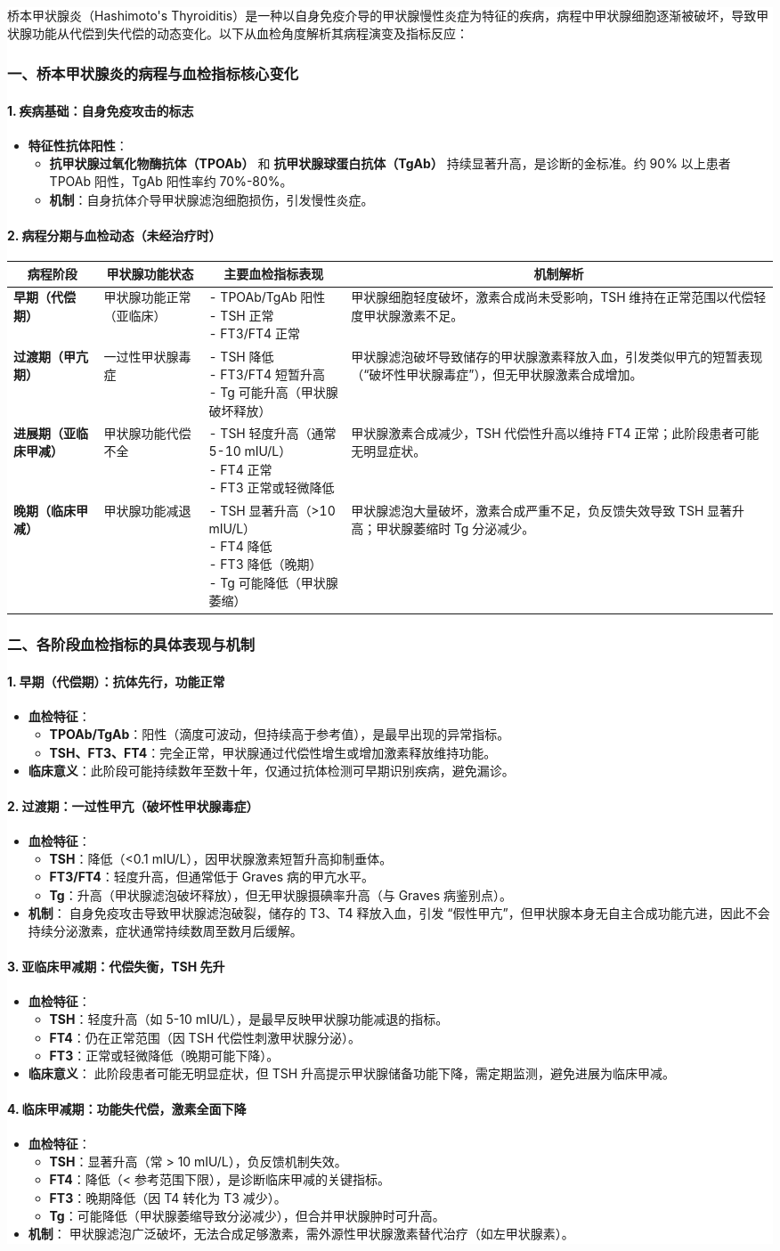 桥本甲状腺炎（Hashimoto's Thyroiditis）是一种以自身免疫介导的甲状腺慢性炎症为特征的疾病，病程中甲状腺细胞逐渐被破坏，导致甲状腺功能从代偿到失代偿的动态变化。以下从血检角度解析其病程演变及指标反应：

### **一、桥本甲状腺炎的病程与血检指标核心变化**

#### **1. 疾病基础：自身免疫攻击的标志**

- **特征性抗体阳性**：
    - **抗甲状腺过氧化物酶抗体（TPOAb）** 和 **抗甲状腺球蛋白抗体（TgAb）** 持续显著升高，是诊断的金标准。约 90% 以上患者 TPOAb 阳性，TgAb 阳性率约 70%-80%。
    - **机制**：自身抗体介导甲状腺滤泡细胞损伤，引发慢性炎症。

#### **2. 病程分期与血检动态（未经治疗时）**

|**病程阶段**|**甲状腺功能状态**|**主要血检指标表现**|**机制解析**|
|---|---|---|---|
|**早期（代偿期）**|甲状腺功能正常（亚临床）|- TPOAb/TgAb 阳性  <br>- TSH 正常  <br>- FT3/FT4 正常|甲状腺细胞轻度破坏，激素合成尚未受影响，TSH 维持在正常范围以代偿轻度甲状腺激素不足。|
|**过渡期（甲亢期）**|一过性甲状腺毒症|- TSH 降低  <br>- FT3/FT4 短暂升高  <br>- Tg 可能升高（甲状腺破坏释放）|甲状腺滤泡破坏导致储存的甲状腺激素释放入血，引发类似甲亢的短暂表现（“破坏性甲状腺毒症”），但无甲状腺激素合成增加。|
|**进展期（亚临床甲减）**|甲状腺功能代偿不全|- TSH 轻度升高（通常 5-10 mIU/L）<br>- FT4 正常  <br>- FT3 正常或轻微降低|甲状腺激素合成减少，TSH 代偿性升高以维持 FT4 正常；此阶段患者可能无明显症状。|
|**晚期（临床甲减）**|甲状腺功能减退|- TSH 显著升高（>10 mIU/L）<br>- FT4 降低  <br>- FT3 降低（晚期）<br>- Tg 可能降低（甲状腺萎缩）|甲状腺滤泡大量破坏，激素合成严重不足，负反馈失效导致 TSH 显著升高；甲状腺萎缩时 Tg 分泌减少。|

### **二、各阶段血检指标的具体表现与机制**

#### **1. 早期（代偿期）：抗体先行，功能正常**

- **血检特征**：
    - **TPOAb/TgAb**：阳性（滴度可波动，但持续高于参考值），是最早出现的异常指标。
    - **TSH、FT3、FT4**：完全正常，甲状腺通过代偿性增生或增加激素释放维持功能。
- **临床意义**：此阶段可能持续数年至数十年，仅通过抗体检测可早期识别疾病，避免漏诊。

#### **2. 过渡期：一过性甲亢（破坏性甲状腺毒症）**

- **血检特征**：
    - **TSH**：降低（<0.1 mIU/L），因甲状腺激素短暂升高抑制垂体。
    - **FT3/FT4**：轻度升高，但通常低于 Graves 病的甲亢水平。
    - **Tg**：升高（甲状腺滤泡破坏释放），但无甲状腺摄碘率升高（与 Graves 病鉴别点）。
- **机制**：
    自身免疫攻击导致甲状腺滤泡破裂，储存的 T3、T4 释放入血，引发 “假性甲亢”，但甲状腺本身无自主合成功能亢进，因此不会持续分泌激素，症状通常持续数周至数月后缓解。

#### **3. 亚临床甲减期：代偿失衡，TSH 先升**

- **血检特征**：
    - **TSH**：轻度升高（如 5-10 mIU/L），是最早反映甲状腺功能减退的指标。
    - **FT4**：仍在正常范围（因 TSH 代偿性刺激甲状腺分泌）。
    - **FT3**：正常或轻微降低（晚期可能下降）。
- **临床意义**：
    此阶段患者可能无明显症状，但 TSH 升高提示甲状腺储备功能下降，需定期监测，避免进展为临床甲减。

#### **4. 临床甲减期：功能失代偿，激素全面下降**

- **血检特征**：
    - **TSH**：显著升高（常 > 10 mIU/L），负反馈机制失效。
    - **FT4**：降低（< 参考范围下限），是诊断临床甲减的关键指标。
    - **FT3**：晚期降低（因 T4 转化为 T3 减少）。
    - **Tg**：可能降低（甲状腺萎缩导致分泌减少），但合并甲状腺肿时可升高。
- **机制**：
    甲状腺滤泡广泛破坏，无法合成足够激素，需外源性甲状腺激素替代治疗（如左甲状腺素）。
